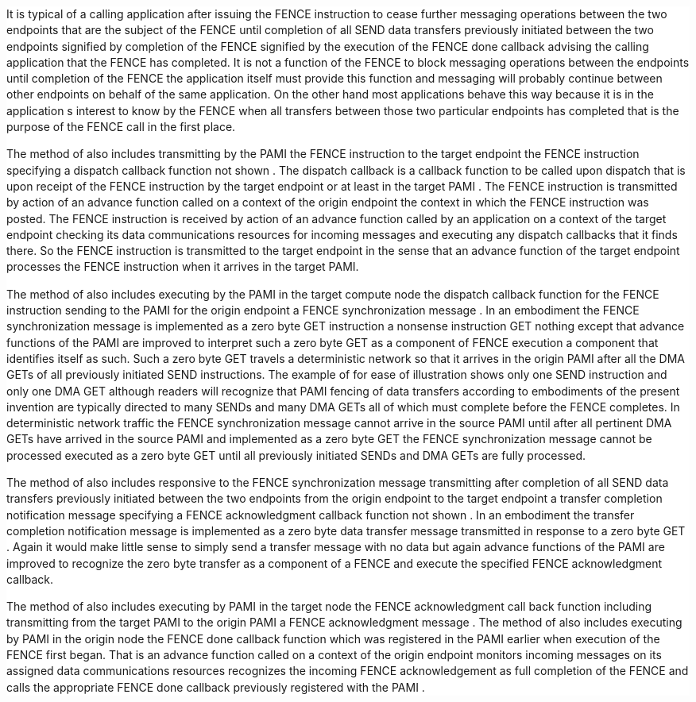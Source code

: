 It is typical of a calling application after issuing the FENCE instruction to cease further messaging operations between the two endpoints that are the subject of the FENCE until completion of all SEND data transfers previously initiated between the two endpoints signified by completion of the FENCE signified by the execution of the FENCE done callback advising the calling application that the FENCE has completed. It is not a function of the FENCE to block messaging operations between the endpoints until completion of the FENCE the application itself must provide this function and messaging will probably continue between other endpoints on behalf of the same application. On the other hand most applications behave this way because it is in the application s interest to know by the FENCE when all transfers between those two particular endpoints has completed that is the purpose of the FENCE call in the first place.

The method of also includes transmitting by the PAMI the FENCE instruction to the target endpoint the FENCE instruction specifying a dispatch callback function not shown . The dispatch callback is a callback function to be called upon dispatch that is upon receipt of the FENCE instruction by the target endpoint or at least in the target PAMI . The FENCE instruction is transmitted by action of an advance function called on a context of the origin endpoint the context in which the FENCE instruction was posted. The FENCE instruction is received by action of an advance function called by an application on a context of the target endpoint checking its data communications resources for incoming messages and executing any dispatch callbacks that it finds there. So the FENCE instruction is transmitted to the target endpoint in the sense that an advance function of the target endpoint processes the FENCE instruction when it arrives in the target PAMI.

The method of also includes executing by the PAMI in the target compute node the dispatch callback function for the FENCE instruction sending to the PAMI for the origin endpoint a FENCE synchronization message . In an embodiment the FENCE synchronization message is implemented as a zero byte GET instruction a nonsense instruction GET nothing except that advance functions of the PAMI are improved to interpret such a zero byte GET as a component of FENCE execution a component that identifies itself as such. Such a zero byte GET travels a deterministic network so that it arrives in the origin PAMI after all the DMA GETs of all previously initiated SEND instructions. The example of for ease of illustration shows only one SEND instruction and only one DMA GET although readers will recognize that PAMI fencing of data transfers according to embodiments of the present invention are typically directed to many SENDs and many DMA GETs all of which must complete before the FENCE completes. In deterministic network traffic the FENCE synchronization message cannot arrive in the source PAMI until after all pertinent DMA GETs have arrived in the source PAMI and implemented as a zero byte GET the FENCE synchronization message cannot be processed executed as a zero byte GET until all previously initiated SENDs and DMA GETs are fully processed.

The method of also includes responsive to the FENCE synchronization message transmitting after completion of all SEND data transfers previously initiated between the two endpoints from the origin endpoint to the target endpoint a transfer completion notification message specifying a FENCE acknowledgment callback function not shown . In an embodiment the transfer completion notification message is implemented as a zero byte data transfer message transmitted in response to a zero byte GET . Again it would make little sense to simply send a transfer message with no data but again advance functions of the PAMI are improved to recognize the zero byte transfer as a component of a FENCE and execute the specified FENCE acknowledgment callback.

The method of also includes executing by PAMI in the target node the FENCE acknowledgment call back function including transmitting from the target PAMI to the origin PAMI a FENCE acknowledgment message . The method of also includes executing by PAMI in the origin node the FENCE done callback function which was registered in the PAMI earlier when execution of the FENCE first began. That is an advance function called on a context of the origin endpoint monitors incoming messages on its assigned data communications resources recognizes the incoming FENCE acknowledgement as full completion of the FENCE and calls the appropriate FENCE done callback previously registered with the PAMI .
